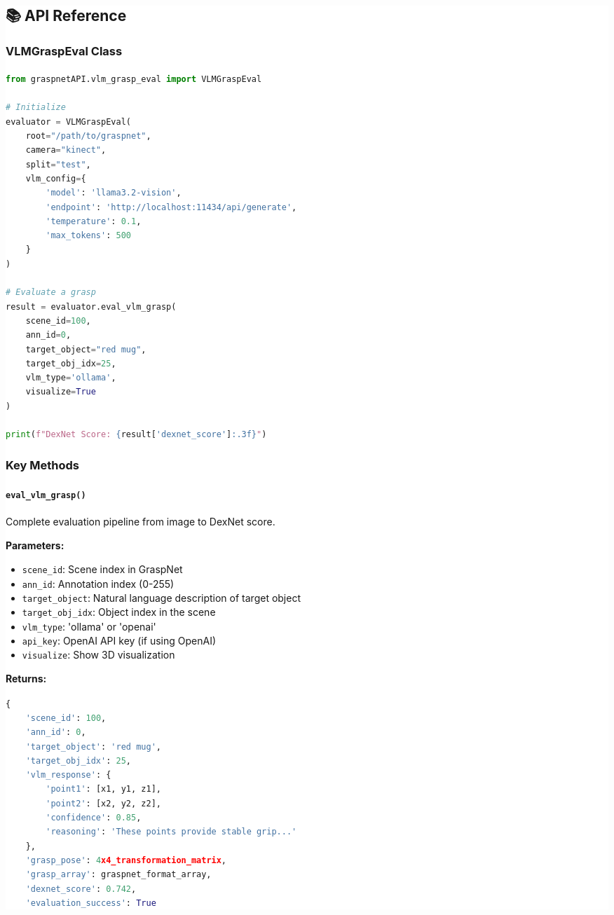 ## 📚 API Reference

### VLMGraspEval Class

```python
from graspnetAPI.vlm_grasp_eval import VLMGraspEval

# Initialize
evaluator = VLMGraspEval(
    root="/path/to/graspnet",
    camera="kinect",
    split="test",
    vlm_config={
        'model': 'llama3.2-vision',
        'endpoint': 'http://localhost:11434/api/generate',
        'temperature': 0.1,
        'max_tokens': 500
    }
)

# Evaluate a grasp
result = evaluator.eval_vlm_grasp(
    scene_id=100,
    ann_id=0,
    target_object="red mug",
    target_obj_idx=25,
    vlm_type='ollama',
    visualize=True
)

print(f"DexNet Score: {result['dexnet_score']:.3f}")
```

### Key Methods

#### `eval_vlm_grasp()`
Complete evaluation pipeline from image to DexNet score.

**Parameters:**
- `scene_id`: Scene index in GraspNet
- `ann_id`: Annotation index (0-255)
- `target_object`: Natural language description of target object
- `target_obj_idx`: Object index in the scene
- `vlm_type`: 'ollama' or 'openai'
- `api_key`: OpenAI API key (if using OpenAI)
- `visualize`: Show 3D visualization

**Returns:**
```python
{
    'scene_id': 100,
    'ann_id': 0,
    'target_object': 'red mug',
    'target_obj_idx': 25,
    'vlm_response': {
        'point1': [x1, y1, z1],
        'point2': [x2, y2, z2],
        'confidence': 0.85,
        'reasoning': 'These points provide stable grip...'
    },
    'grasp_pose': 4x4_transformation_matrix,
    'grasp_array': graspnet_format_array,
    'dexnet_score': 0.742,
    'evaluation_success': True
```
